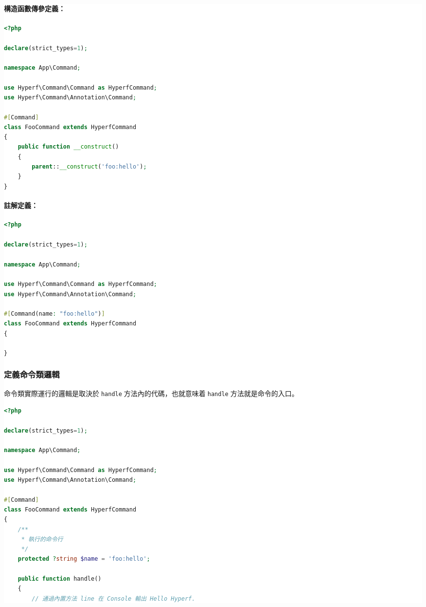 #### 構造函數傳參定義：

```php
<?php

declare(strict_types=1);

namespace App\Command;

use Hyperf\Command\Command as HyperfCommand;
use Hyperf\Command\Annotation\Command;

#[Command]
class FooCommand extends HyperfCommand
{
    public function __construct()
    {
        parent::__construct('foo:hello');
    }
}
```

#### 註解定義：

```php
<?php

declare(strict_types=1);

namespace App\Command;

use Hyperf\Command\Command as HyperfCommand;
use Hyperf\Command\Annotation\Command;

#[Command(name: "foo:hello")]
class FooCommand extends HyperfCommand
{

}
```

### 定義命令類邏輯

命令類實際運行的邏輯是取決於 `handle` 方法內的代碼，也就意味着 `handle` 方法就是命令的入口。

```php
<?php

declare(strict_types=1);

namespace App\Command;

use Hyperf\Command\Command as HyperfCommand;
use Hyperf\Command\Annotation\Command;

#[Command]
class FooCommand extends HyperfCommand
{
    /**
     * 執行的命令行
     */
    protected ?string $name = 'foo:hello';

    public function handle()
    {
        // 通過內置方法 line 在 Console 輸出 Hello Hyperf.
```